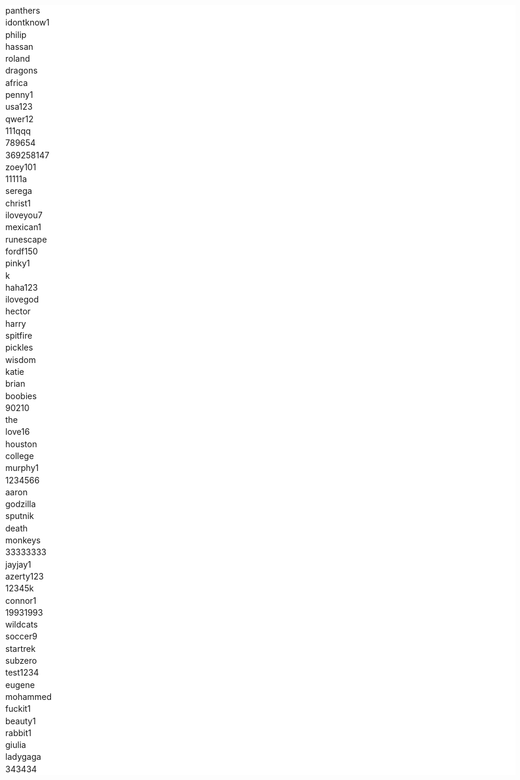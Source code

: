 panthers<br>
idontknow1<br>
philip<br>
hassan<br>
roland<br>
dragons<br>
africa<br>
penny1<br>
usa123<br>
qwer12<br>
111qqq<br>
789654<br>
369258147<br>
zoey101<br>
11111a<br>
serega<br>
christ1<br>
iloveyou7<br>
mexican1<br>
runescape<br>
fordf150<br>
pinky1<br>
k<br>
haha123<br>
ilovegod<br>
hector<br>
harry<br>
spitfire<br>
pickles<br>
wisdom<br>
katie<br>
brian<br>
boobies<br>
90210<br>
the<br>
love16<br>
houston<br>
college<br>
murphy1<br>
1234566<br>
aaron<br>
godzilla<br>
sputnik<br>
death<br>
monkeys<br>
33333333<br>
jayjay1<br>
azerty123<br>
12345k<br>
connor1<br>
19931993<br>
wildcats<br>
soccer9<br>
startrek<br>
subzero<br>
test1234<br>
eugene<br>
mohammed<br>
fuckit1<br>
beauty1<br>
rabbit1<br>
giulia<br>
ladygaga<br>
343434<br>